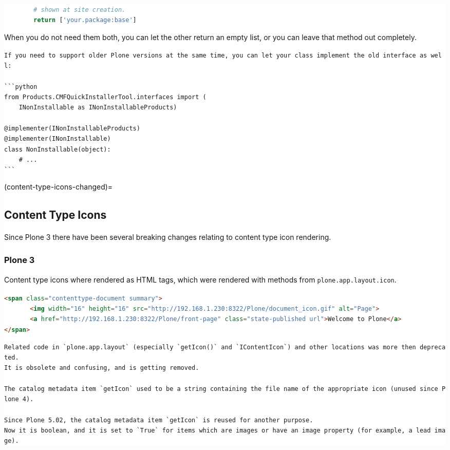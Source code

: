 ```python
        # shown at site creation.
        return ['your.package:base']
```

When you do not need them both, you can let the other return an empty list, or you can leave that method out completely.

````{note}
If you need to support older Plone versions at the same time, you can let your class implement the old interface as well:

```python
from Products.CMFQuickInstallerTool.interfaces import (
    INonInstallable as INonInstallableProducts)

@implementer(INonInstallableProducts)
@implementer(INonInstallable)
class NonInstallable(object):
    # ...
```
````

(content-type-icons-changed)=

## Content Type Icons

Since Plone 3 there have been several breaking changes relating to content type icon rendering.


### Plone 3

Content type icons where rendered as HTML tags, which were rendered with methods from `plone.app.layout.icon`.

```html
<span class="contenttype-document summary">
       <img width="16" height="16" src="http://192.168.1.230:8322/Plone/document_icon.gif" alt="Page">
       <a href="http://192.168.1.230:8322/Plone/front-page" class="state-published url">Welcome to Plone</a>
</span>
```

```{note}
Related code in `plone.app.layout` (especially `getIcon()` and `IContentIcon`) and other locations was more then deprecated.
It is obsolete and confusing, and is getting removed.

The catalog metadata item `getIcon` used to be a string containing the file name of the appropriate icon (unused since Plone 4).

Since Plone 5.02, the catalog metadata item `getIcon` is reused for another purpose.
Now it is boolean, and it is set to `True` for items which are images or have an image property (for example, a lead image).
```
